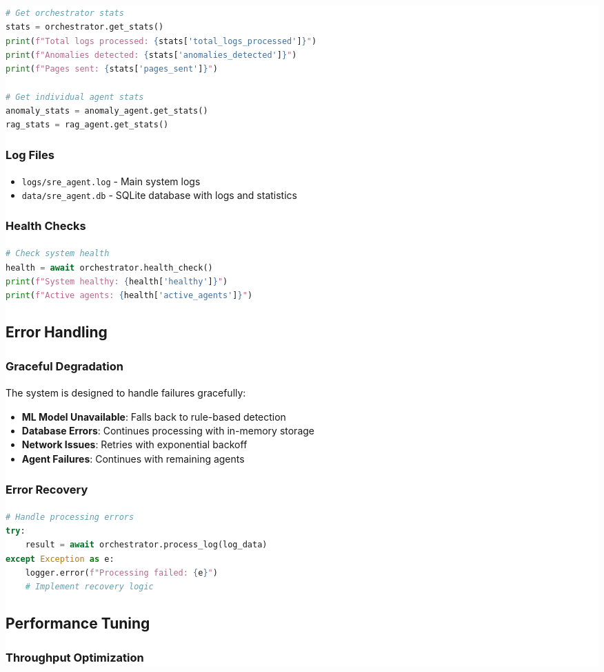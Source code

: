 ```python
# Get orchestrator stats
stats = orchestrator.get_stats()
print(f"Total logs processed: {stats['total_logs_processed']}")
print(f"Anomalies detected: {stats['anomalies_detected']}")
print(f"Pages sent: {stats['pages_sent']}")

# Get individual agent stats
anomaly_stats = anomaly_agent.get_stats()
rag_stats = rag_agent.get_stats()
```

### Log Files

- `logs/sre_agent.log` - Main system logs
- `data/sre_agent.db` - SQLite database with logs and statistics

### Health Checks

```python
# Check system health
health = await orchestrator.health_check()
print(f"System healthy: {health['healthy']}")
print(f"Active agents: {health['active_agents']}")
```

## Error Handling

### Graceful Degradation

The system is designed to handle failures gracefully:

- **ML Model Unavailable**: Falls back to rule-based detection
- **Database Errors**: Continues processing with in-memory storage
- **Network Issues**: Retries with exponential backoff
- **Agent Failures**: Continues with remaining agents

### Error Recovery

```python
# Handle processing errors
try:
    result = await orchestrator.process_log(log_data)
except Exception as e:
    logger.error(f"Processing failed: {e}")
    # Implement recovery logic
```

## Performance Tuning

### Throughput Optimization
